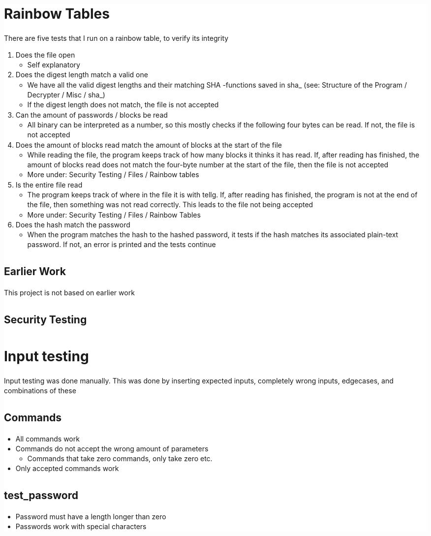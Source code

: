 

# Rainbow Tables
There are five tests that I run on a rainbow table, to verify its integrity
1. Does the file open
    - Self explanatory
2. Does the digest length match a valid one
    - We have all the valid digest lengths and their matching SHA -functions saved
      in sha_ (see: Structure of the Program / Decrypter / Misc / sha_)
    - If the digest length does not match, the file is not accepted
3. Can the amount of passwords / blocks be read
    - All binary can be interpreted as a number, so this mostly checks if the
      following four bytes can be read. If not, the file is not accepted
4. Does the amount of blocks read match the amount of blocks at the start of the file
    - While reading the file, the program keeps track of how many blocks it thinks it
      has read. If, after reading has finished, the amount of blocks read does not
      match the four-byte number at the start of the file, then the file is not
      accepted
    - More under: Security Testing / Files / Rainbow tables
5. Is the entire file read
    - The program keeps track of where in the file it is with tellg. If, after
      reading has finished, the program is not at the end of the file, then something
      was not read correctly. This leads to the file not being accepted
    - More under: Security Testing / Files / Rainbow Tables
6. Does the hash match the password
    - When the program matches the hash to the hashed password, it tests if the hash
      matches its associated plain-text password. If not, an error is printed and the
      tests continue




Earlier Work
------------
This project is not based on earlier work




Security Testing
----------------
# Input testing
Input testing was done manually. This was done by inserting expected inputs, completely
wrong inputs, edgecases, and combinations of these
## Commands
- All commands work
- Commands do not accept the wrong amount of parameters
    - Commands that take zero commands, only take zero etc.
- Only accepted commands work

## test_password
- Password must have a length longer than zero
- Passwords work with special characters
